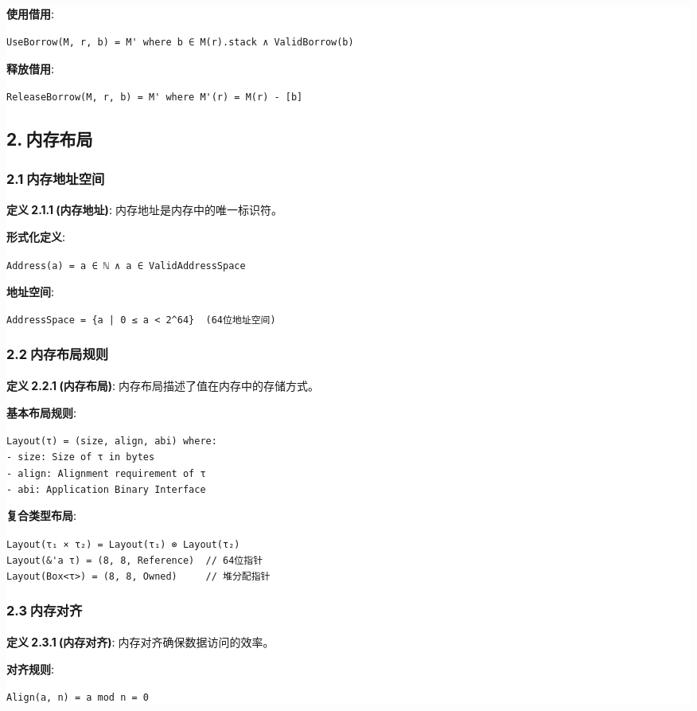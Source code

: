 **使用借用**:

```text
UseBorrow(M, r, b) = M' where b ∈ M(r).stack ∧ ValidBorrow(b)
```

**释放借用**:

```text
ReleaseBorrow(M, r, b) = M' where M'(r) = M(r) - [b]
```

## 2. 内存布局

### 2.1 内存地址空间

**定义 2.1.1 (内存地址)**: 内存地址是内存中的唯一标识符。

**形式化定义**:

```text
Address(a) = a ∈ ℕ ∧ a ∈ ValidAddressSpace
```

**地址空间**:

```text
AddressSpace = {a | 0 ≤ a < 2^64}  (64位地址空间)
```

### 2.2 内存布局规则

**定义 2.2.1 (内存布局)**: 内存布局描述了值在内存中的存储方式。

**基本布局规则**:

```text
Layout(τ) = (size, align, abi) where:
- size: Size of τ in bytes
- align: Alignment requirement of τ
- abi: Application Binary Interface
```

**复合类型布局**:

```text
Layout(τ₁ × τ₂) = Layout(τ₁) ⊗ Layout(τ₂)
Layout(&'a τ) = (8, 8, Reference)  // 64位指针
Layout(Box<τ>) = (8, 8, Owned)     // 堆分配指针
```

### 2.3 内存对齐

**定义 2.3.1 (内存对齐)**: 内存对齐确保数据访问的效率。

**对齐规则**:

```text
Align(a, n) = a mod n = 0
```
